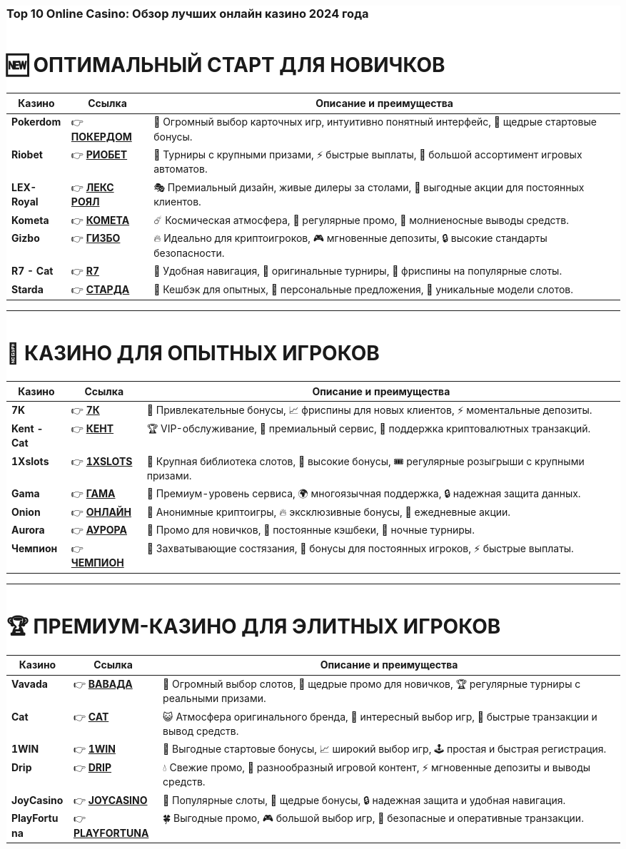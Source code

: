 ### Top 10 Online Casino: Обзор лучших онлайн казино 2024 года
# 🆕 ОПТИМАЛЬНЫЙ СТАРТ ДЛЯ НОВИЧКОВ

| Казино        | Ссылка                                              | Описание и преимущества                                                                     |
| ------------- | --------------------------------------------------- | ------------------------------------------------------------------------------------------- |
| **Pokerdom**  | 👉 [**ПОКЕРДОМ**](https://brandplay.link/FwVc4f)    | 💎 Огромный выбор карточных игр, интуитивно понятный интерфейс, 🎁 щедрые стартовые бонусы. |
| **Riobet**    | 👉 [**РИОБЕТ**](https://brandplay.link/TnjsxFvH)    | 🌟 Турниры с крупными призами, ⚡ быстрые выплаты, 🎲 большой ассортимент игровых автоматов. |
| **LEX-Royal** | 👉 [**ЛЕКС РОЯЛ**](https://brandplay.link/VMqNXPFs) | 🎭 Премиальный дизайн, живые дилеры за столами, 🎁 выгодные акции для постоянных клиентов.  |
| **Kometa**    | 👉 [**КОМЕТА**](https://brandplay.link/jHzFFYGv)    | ☄️ Космическая атмосфера, 🎁 регулярные промо, 🚀 молниеносные выводы средств.              |
| **Gizbo**     | 👉 [**ГИЗБО**](https://brandplay.link/rvzLrVLp)     | 🔥 Идеально для криптоигроков, 🎮 мгновенные депозиты, 🔒 высокие стандарты безопасности.   |
| **R7 - Cat**  | 👉 [**R7**](https://brandplay.link/dByFXP7h)        | 🎉 Удобная навигация, 🌟 оригинальные турниры, 🎁 фриспины на популярные слоты.             |
| **Starda**    | 👉 [**СТАРДА**](https://brandplay.link/HDcDrxLk)    | 🚀 Кешбэк для опытных, 🤑 персональные предложения, 🎰 уникальные модели слотов.            |

***

# 🌟 КАЗИНО ДЛЯ ОПЫТНЫХ ИГРОКОВ

| Казино         | Ссылка                                                                                           | Описание и преимущества                                                                       |
| -------------- | ------------------------------------------------------------------------------------------------ | --------------------------------------------------------------------------------------------- |
| **7K**         | 👉 [**7К**](https://brandplay.link/dd46bNgD)                                                     | 🔔 Привлекательные бонусы, 📈 фриспины для новых клиентов, ⚡ моментальные депозиты.           |
| **Kent - Cat** | 👉 [**КЕНТ**](https://brandplay.link/XRH1g6Vb)                                                   | 🏆 VIP-обслуживание, 💎 премиальный сервис, 📲 поддержка криптовалютных транзакций.           |
| **1Xslots**    | 👉 [**1XSLOTS**](https://brandplay.link/J2ZbqMPZ)                                                | 🎰 Крупная библиотека слотов, 🎁 высокие бонусы, 🎟️ регулярные розыгрыши с крупными призами. |
| **Gama**       | 👉 [**ГАМА**](https://brandplay.link/RD52jZbL)                                                   | 💎 Премиум-уровень сервиса, 🌍 многоязычная поддержка, 🔒 надежная защита данных.             |
| **Onion**      | 👉 [**ОНЛАЙН**](https://brandplay.link/8LcS6Djb)                                                 | 🧅 Анонимные криптоигры, 🔥 эксклюзивные бонусы, 💸 ежедневные акции.                         |
| **Aurora**     | 👉 [**АУРОРА**](https://10trafic-stat2.com/click/668546556bcc6313411604bc/6766/13031/subaccount) | 🌌 Промо для новичков, 🤑 постоянные кэшбеки, 🚀 ночные турниры.                              |
| **Чемпион**    | 👉 [**ЧЕМПИОН**](https://temon-gter.cfd/go/9n8?p56190p303844p3509t17502)                         | 🏅 Захватывающие состязания, 🎁 бонусы для постоянных игроков, ⚡ быстрые выплаты.             |

***

# 🏆 ПРЕМИУМ-КАЗИНО ДЛЯ ЭЛИТНЫХ ИГРОКОВ

| Казино          | Ссылка                                                                                                       | Описание и преимущества                                                                            |
| --------------- | ------------------------------------------------------------------------------------------------------------ | -------------------------------------------------------------------------------------------------- |
| **Vavada**      | 👉 [**ВАВАДА**](https://partnervavadarv.com?promo=75590753-cc8b-4c4a-8d71-99b7a2293439-jud\&target=register) | 🌟 Огромный выбор слотов, 🎁 щедрые промо для новичков, 🏆 регулярные турниры с реальными призами. |
| **Cat**         | 👉 [**CAT**](https://catchthecatthree.com/d1bfb4f94)                                                         | 😺 Атмосфера оригинального бренда, 🎰 интересный выбор игр, 💸 быстрые транзакции и вывод средств. |
| **1WIN**        | 👉 [**1WIN**](https://brandplay.link/9sD8CZLQ)                                                               | 🌟 Выгодные стартовые бонусы, 📈 широкий выбор игр, 🕹️ простая и быстрая регистрация.             |
| **Drip**        | 👉 [**DRIP**](https://drp-irrs01.com/c4bf3bd2f)                                                              | 💧 Свежие промо, 🎰 разнообразный игровой контент, ⚡ мгновенные депозиты и выводы средств.         |
| **JoyCasino**   | 👉 [**JOYCASINO**](https://rpc30.call2me.pro/?/ru/registration?apkpop=0\&partner=p24970p3289525p8e5d)        | 🎉 Популярные слоты, 🎁 щедрые бонусы, 🔒 надежная защита и удобная навигация.                     |
| **PlayFortuna** | 👉 [**PLAYFORTUNA**](https://4v4rg0e52p.com/alt/playfortuna?27f770988db651f9cc8f16742d88cecd)                | 🍀 Выгодные промо, 🎮 большой выбор игр, 🏦 безопасные и оперативные транзакции.                   |
